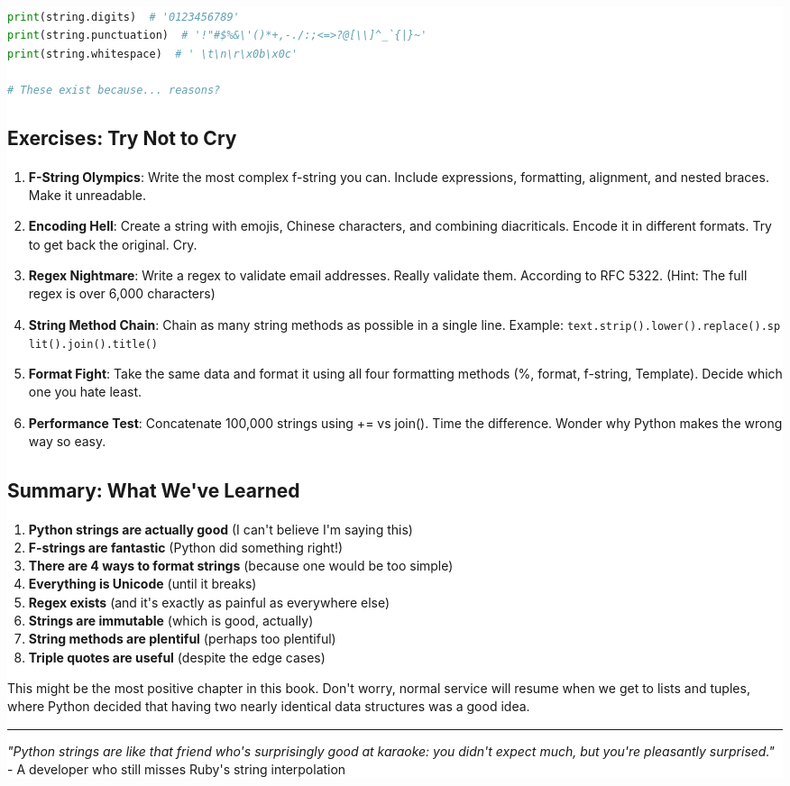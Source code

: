 ```python
print(string.digits)  # '0123456789'
print(string.punctuation)  # '!"#$%&\'()*+,-./:;<=>?@[\\]^_`{|}~'
print(string.whitespace)  # ' \t\n\r\x0b\x0c'

# These exist because... reasons?
```

## Exercises: Try Not to Cry

1. **F-String Olympics**: Write the most complex f-string you can. Include expressions, formatting, alignment, and nested braces. Make it unreadable.

2. **Encoding Hell**: Create a string with emojis, Chinese characters, and combining diacriticals. Encode it in different formats. Try to get back the original. Cry.

3. **Regex Nightmare**: Write a regex to validate email addresses. Really validate them. According to RFC 5322. (Hint: The full regex is over 6,000 characters)

4. **String Method Chain**: Chain as many string methods as possible in a single line. Example: `text.strip().lower().replace().split().join().title()`

5. **Format Fight**: Take the same data and format it using all four formatting methods (%, format, f-string, Template). Decide which one you hate least.

6. **Performance Test**: Concatenate 100,000 strings using += vs join(). Time the difference. Wonder why Python makes the wrong way so easy.

## Summary: What We've Learned

1. **Python strings are actually good** (I can't believe I'm saying this)
2. **F-strings are fantastic** (Python did something right!)
3. **There are 4 ways to format strings** (because one would be too simple)
4. **Everything is Unicode** (until it breaks)
5. **Regex exists** (and it's exactly as painful as everywhere else)
6. **Strings are immutable** (which is good, actually)
7. **String methods are plentiful** (perhaps too plentiful)
8. **Triple quotes are useful** (despite the edge cases)

This might be the most positive chapter in this book. Don't worry, normal service will resume when we get to lists and tuples, where Python decided that having two nearly identical data structures was a good idea.

---

*"Python strings are like that friend who's surprisingly good at karaoke: you didn't expect much, but you're pleasantly surprised."* - A developer who still misses Ruby's string interpolation